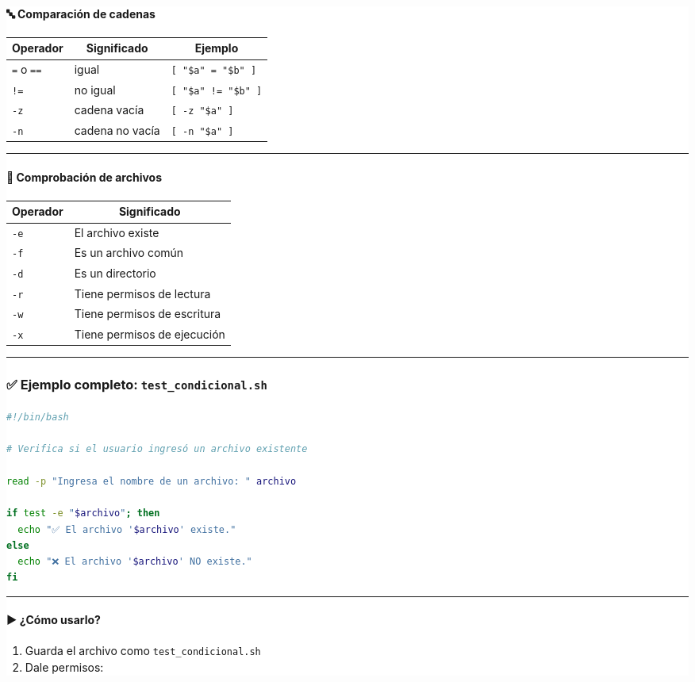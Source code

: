 
#### 🔤 Comparación de cadenas

| Operador   | Significado     | Ejemplo            |
| ---------- | --------------- | ------------------ |
| `=` o `==` | igual           | `[ "$a" = "$b" ]`  |
| `!=`       | no igual        | `[ "$a" != "$b" ]` |
| `-z`       | cadena vacía    | `[ -z "$a" ]`      |
| `-n`       | cadena no vacía | `[ -n "$a" ]`      |

---

#### 📁 Comprobación de archivos

| Operador | Significado                 |
| -------- | --------------------------- |
| `-e`     | El archivo existe           |
| `-f`     | Es un archivo común         |
| `-d`     | Es un directorio            |
| `-r`     | Tiene permisos de lectura   |
| `-w`     | Tiene permisos de escritura |
| `-x`     | Tiene permisos de ejecución |

---

### ✅ Ejemplo completo: `test_condicional.sh`

```bash
#!/bin/bash

# Verifica si el usuario ingresó un archivo existente

read -p "Ingresa el nombre de un archivo: " archivo

if test -e "$archivo"; then
  echo "✅ El archivo '$archivo' existe."
else
  echo "❌ El archivo '$archivo' NO existe."
fi
```

---

#### ▶️ ¿Cómo usarlo?

1. Guarda el archivo como `test_condicional.sh`
2. Dale permisos:
